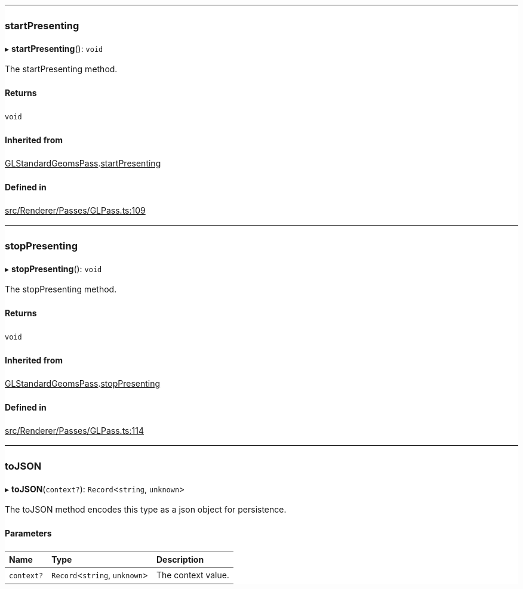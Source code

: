 ___

### startPresenting

▸ **startPresenting**(): `void`

The startPresenting method.

#### Returns

`void`

#### Inherited from

[GLStandardGeomsPass](Renderer_Passes_GLStandardGeomsPass.GLStandardGeomsPass).[startPresenting](Renderer_Passes_GLStandardGeomsPass.GLStandardGeomsPass#startpresenting)

#### Defined in

[src/Renderer/Passes/GLPass.ts:109](https://github.com/ZeaInc/zea-engine/blob/92469dc96/src/Renderer/Passes/GLPass.ts#L109)

___

### stopPresenting

▸ **stopPresenting**(): `void`

The stopPresenting method.

#### Returns

`void`

#### Inherited from

[GLStandardGeomsPass](Renderer_Passes_GLStandardGeomsPass.GLStandardGeomsPass).[stopPresenting](Renderer_Passes_GLStandardGeomsPass.GLStandardGeomsPass#stoppresenting)

#### Defined in

[src/Renderer/Passes/GLPass.ts:114](https://github.com/ZeaInc/zea-engine/blob/92469dc96/src/Renderer/Passes/GLPass.ts#L114)

___

### toJSON

▸ **toJSON**(`context?`): `Record`<`string`, `unknown`\>

The toJSON method encodes this type as a json object for persistence.

#### Parameters

| Name | Type | Description |
| :------ | :------ | :------ |
| `context?` | `Record`<`string`, `unknown`\> | The context value. |
